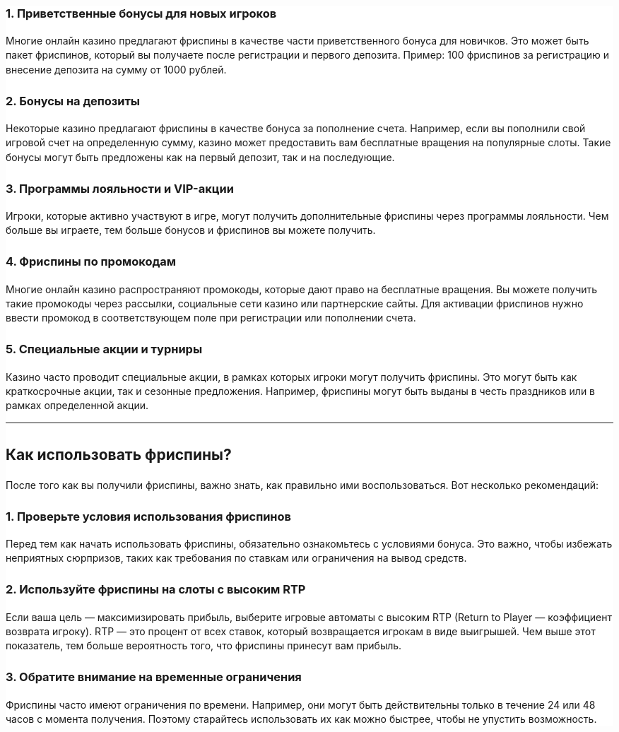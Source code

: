 ### 1. **Приветственные бонусы для новых игроков**

Многие онлайн казино предлагают фриспины в качестве части приветственного бонуса для новичков. Это может быть пакет фриспинов, который вы получаете после регистрации и первого депозита. Пример: 100 фриспинов за регистрацию и внесение депозита на сумму от 1000 рублей.

### 2. **Бонусы на депозиты**

Некоторые казино предлагают фриспины в качестве бонуса за пополнение счета. Например, если вы пополнили свой игровой счет на определенную сумму, казино может предоставить вам бесплатные вращения на популярные слоты. Такие бонусы могут быть предложены как на первый депозит, так и на последующие.

### 3. **Программы лояльности и VIP-акции**

Игроки, которые активно участвуют в игре, могут получить дополнительные фриспины через программы лояльности. Чем больше вы играете, тем больше бонусов и фриспинов вы можете получить.

### 4. **Фриспины по промокодам**

Многие онлайн казино распространяют промокоды, которые дают право на бесплатные вращения. Вы можете получить такие промокоды через рассылки, социальные сети казино или партнерские сайты. Для активации фриспинов нужно ввести промокод в соответствующем поле при регистрации или пополнении счета.

### 5. **Специальные акции и турниры**

Казино часто проводит специальные акции, в рамках которых игроки могут получить фриспины. Это могут быть как краткосрочные акции, так и сезонные предложения. Например, фриспины могут быть выданы в честь праздников или в рамках определенной акции.

***

## Как использовать фриспины?

После того как вы получили фриспины, важно знать, как правильно ими воспользоваться. Вот несколько рекомендаций:

### 1. **Проверьте условия использования фриспинов**

Перед тем как начать использовать фриспины, обязательно ознакомьтесь с условиями бонуса. Это важно, чтобы избежать неприятных сюрпризов, таких как требования по ставкам или ограничения на вывод средств.

### 2. **Используйте фриспины на слоты с высоким RTP**

Если ваша цель — максимизировать прибыль, выберите игровые автоматы с высоким RTP (Return to Player — коэффициент возврата игроку). RTP — это процент от всех ставок, который возвращается игрокам в виде выигрышей. Чем выше этот показатель, тем больше вероятность того, что фриспины принесут вам прибыль.

### 3. **Обратите внимание на временные ограничения**

Фриспины часто имеют ограничения по времени. Например, они могут быть действительны только в течение 24 или 48 часов с момента получения. Поэтому старайтесь использовать их как можно быстрее, чтобы не упустить возможность.
